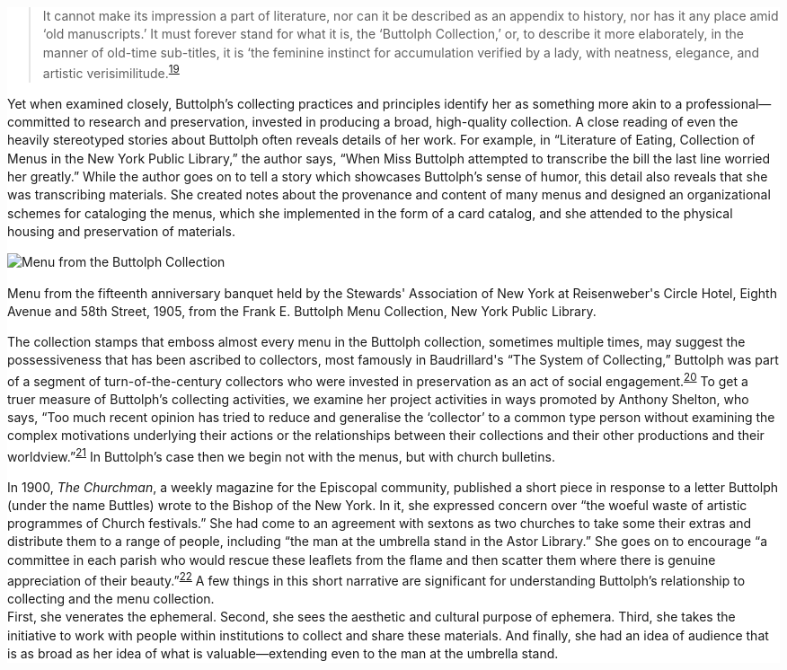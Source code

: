 > It cannot make its impression a part of literature, nor can it be described as an appendix to history, nor has it any place amid ‘old manuscripts.’ It must forever stand for what it is, the ‘Buttolph Collection,’ or, to describe it more elaborately, in the manner of old-time sub-titles, it is ‘the feminine instinct for accumulation verified by a lady, with neatness, elegance, and artistic verisimilitude.<sup id="fnref:19"><a href="#fn:19" rel="footnote">19</a></sup>

Yet when examined closely, Buttolph’s collecting practices and principles identify her as something more akin to a professional—committed to research and preservation, invested in producing a broad, high-quality collection. A close reading of even the heavily stereotyped stories about Buttolph often reveals details of her work. For example, in “Literature of Eating, Collection of Menus in the New York Public Library,” the author says, “When Miss Buttolph attempted to transcribe the bill the last line worried her greatly.” While the author goes on to tell a story which showcases Buttolph’s sense of humor, this detail also reveals that she was transcribing materials. She created notes about the provenance and content of many menus and designed an organizational schemes for cataloging the menus, which she implemented in the form of a card catalog, and she attended to the physical housing and preservation of materials. 

<div class="article-img">
<img src="{{ site.s3 }}when-a-woman-collects-menus/stewards_association_menu.jpeg" alt="Menu from the Buttolph Collection">
<div class="caption">
    <p>Menu from the fifteenth anniversary banquet held by the Stewards' Association of New York at Reisenweber's Circle Hotel, Eighth Avenue and 58th Street, 1905, from the Frank E. Buttolph Menu Collection, New York Public Library.</p>

</div>
</div>


The collection stamps that emboss almost every menu in the Buttolph collection, sometimes multiple times, may suggest the possessiveness that has been ascribed to collectors, most famously in Baudrillard's “The System of Collecting,” Buttolph was part of a segment of turn-of-the-century collectors who were invested in preservation as an act of social engagement.<sup id="fnref:20"><a href="#fn:20" rel="footnote">20</a></sup> To get a truer measure of Buttolph’s collecting activities, we examine her project activities in ways promoted by Anthony Shelton, who says, “Too much recent opinion has tried to reduce and generalise the ‘collector’ to a common type person without examining the complex motivations underlying their actions or the relationships between their collections and their other productions and their worldview.”<sup id="fnref:21"><a href="#fn:21" rel="footnote">21</a></sup> In Buttolph’s case then we begin not with the menus, but with church bulletins.

In 1900, *The Churchman*, a weekly magazine for the Episcopal community, published a short piece in response to a letter Buttolph (under the name Buttles) wrote to the Bishop of the New York.  In it, she expressed concern over “the woeful waste of artistic programmes of Church festivals.”  She had come to an agreement with sextons as two churches to take some their extras and distribute them to a range of people, including “the man at the umbrella stand in the Astor Library.”  She goes on to encourage “a committee in each parish who would rescue these leaflets from the flame and then scatter them where there is genuine appreciation of their beauty.”<sup id="fnref:22"><a href="#fn:22" rel="footnote">22</a></sup> A few things in this short narrative are significant for understanding Buttolph’s relationship to collecting and the menu collection.  
First, she venerates the ephemeral. Second, she sees the aesthetic and cultural purpose of ephemera.  Third, she takes the initiative to work with people within institutions to collect and share these materials. And finally, she had an idea of audience that is as broad as her idea of what is valuable—extending even to the man at the umbrella stand.
